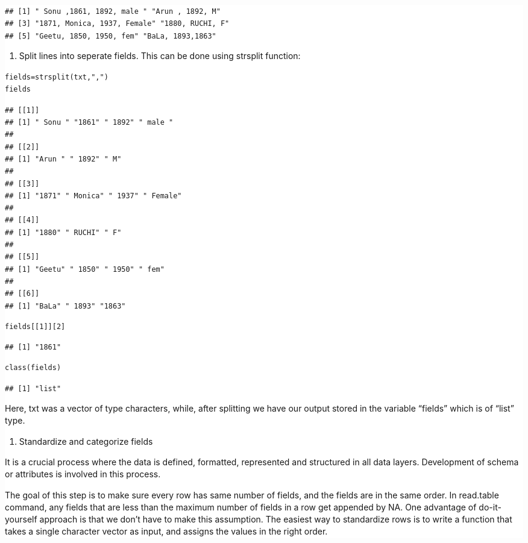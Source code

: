 ```
## [1] " Sonu ,1861, 1892, male " "Arun , 1892, M" 
## [3] "1871, Monica, 1937, Female" "1880, RUCHI, F" 
## [5] "Geetu, 1850, 1950, fem" "BaLa, 1893,1863"
```

1. Split lines into seperate fields. This can be done using strsplit function:


```
fields=strsplit(txt,",")
fields
```

```
## [[1]]
## [1] " Sonu " "1861" " 1892" " male " 
## 
## [[2]]
## [1] "Arun " " 1892" " M" 
## 
## [[3]]
## [1] "1871" " Monica" " 1937" " Female" 
## 
## [[4]]
## [1] "1880" " RUCHI" " F" 
## 
## [[5]]
## [1] "Geetu" " 1850" " 1950" " fem" 
## 
## [[6]]
## [1] "BaLa" " 1893" "1863"
```

```
fields[[1]][2]
```

```
## [1] "1861"
```

```
class(fields)
```

```
## [1] "list"
```

Here, txt was a vector of type characters, while, after splitting we have our output stored in the variable “fields” which is of “list” type.

1. Standardize and categorize fields


It is a crucial process where the data is defined, formatted, represented and structured in all data layers. Development of schema or attributes is involved in this process.

The goal of this step is to make sure every row has same number of fields, and the fields are in the same order. In read.table command, any fields that are less than the maximum number of fields in a row get appended by NA. One advantage of do-it-yourself approach is that we don’t have to make this assumption. The easiest way to standardize rows is to write a function that takes a single character vector as input, and assigns the values in the right order.
